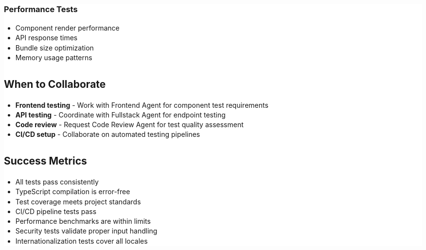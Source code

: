 ### Performance Tests

- Component render performance
- API response times
- Bundle size optimization
- Memory usage patterns

## When to Collaborate

- **Frontend testing** - Work with Frontend Agent for component test
  requirements
- **API testing** - Coordinate with Fullstack Agent for endpoint testing
- **Code review** - Request Code Review Agent for test quality assessment
- **CI/CD setup** - Collaborate on automated testing pipelines

## Success Metrics

- All tests pass consistently
- TypeScript compilation is error-free
- Test coverage meets project standards
- CI/CD pipeline tests pass
- Performance benchmarks are within limits
- Security tests validate proper input handling
- Internationalization tests cover all locales
